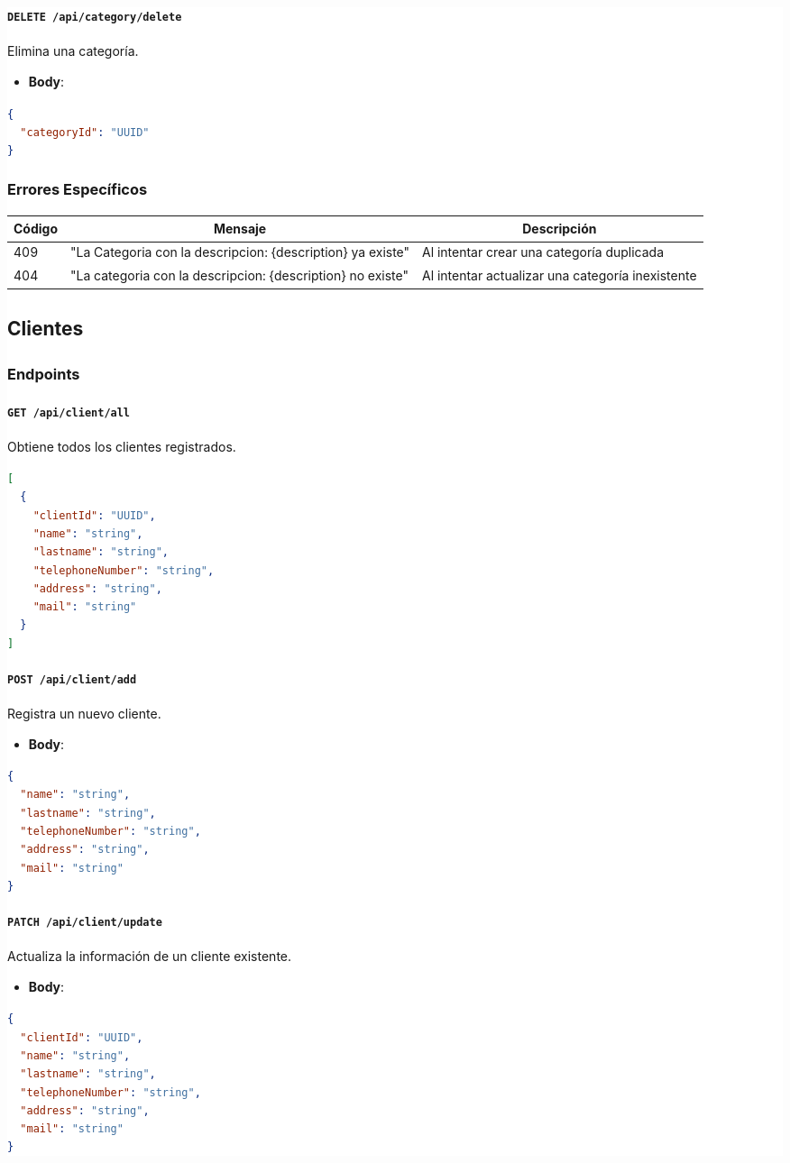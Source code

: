 #### `DELETE /api/category/delete`
Elimina una categoría.
- **Body**:
```json
{
  "categoryId": "UUID"
}
```

### Errores Específicos
| Código | Mensaje | Descripción |
|--------|----------|-------------|
| 409 | "La Categoria con la descripcion: {description} ya existe" | Al intentar crear una categoría duplicada |
| 404 | "La categoria con la descripcion: {description} no existe" | Al intentar actualizar una categoría inexistente |

## Clientes

### Endpoints
#### `GET /api/client/all`
Obtiene todos los clientes registrados.
```json
[
  {
    "clientId": "UUID",
    "name": "string",
    "lastname": "string",
    "telephoneNumber": "string",
    "address": "string",
    "mail": "string"
  }
]
```

#### `POST /api/client/add`
Registra un nuevo cliente.
- **Body**:
```json
{
  "name": "string",
  "lastname": "string",
  "telephoneNumber": "string",
  "address": "string",
  "mail": "string"
}
```

#### `PATCH /api/client/update`
Actualiza la información de un cliente existente.
- **Body**:
```json
{
  "clientId": "UUID",
  "name": "string",
  "lastname": "string",
  "telephoneNumber": "string",
  "address": "string",
  "mail": "string"
}
```
